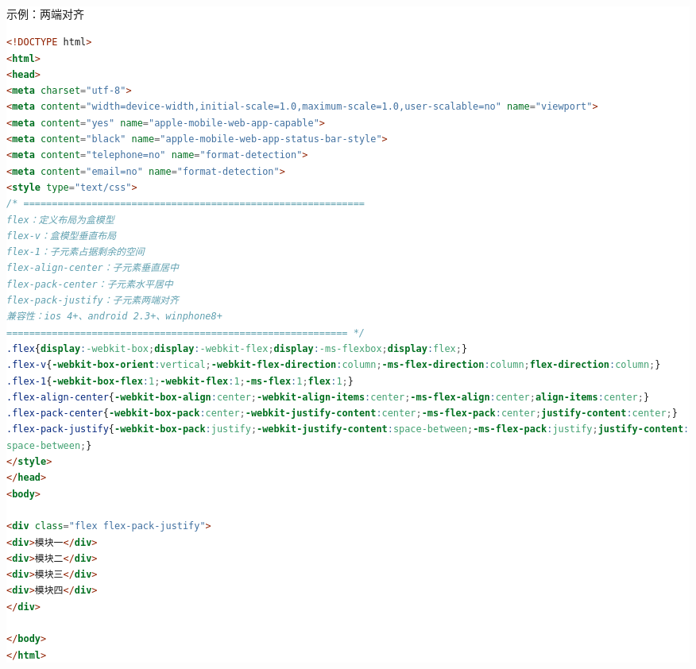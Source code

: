 示例：两端对齐
```html
<!DOCTYPE html>
<html>
<head>
<meta charset="utf-8">
<meta content="width=device-width,initial-scale=1.0,maximum-scale=1.0,user-scalable=no" name="viewport">
<meta content="yes" name="apple-mobile-web-app-capable">
<meta content="black" name="apple-mobile-web-app-status-bar-style">
<meta content="telephone=no" name="format-detection">
<meta content="email=no" name="format-detection">
<style type="text/css">
/* ============================================================
flex：定义布局为盒模型
flex-v：盒模型垂直布局
flex-1：子元素占据剩余的空间
flex-align-center：子元素垂直居中
flex-pack-center：子元素水平居中
flex-pack-justify：子元素两端对齐
兼容性：ios 4+、android 2.3+、winphone8+
============================================================ */
.flex{display:-webkit-box;display:-webkit-flex;display:-ms-flexbox;display:flex;}
.flex-v{-webkit-box-orient:vertical;-webkit-flex-direction:column;-ms-flex-direction:column;flex-direction:column;}
.flex-1{-webkit-box-flex:1;-webkit-flex:1;-ms-flex:1;flex:1;}
.flex-align-center{-webkit-box-align:center;-webkit-align-items:center;-ms-flex-align:center;align-items:center;}
.flex-pack-center{-webkit-box-pack:center;-webkit-justify-content:center;-ms-flex-pack:center;justify-content:center;}
.flex-pack-justify{-webkit-box-pack:justify;-webkit-justify-content:space-between;-ms-flex-pack:justify;justify-content:space-between;}
</style>
</head>
<body>

<div class="flex flex-pack-justify">
<div>模块一</div>
<div>模块二</div>
<div>模块三</div>
<div>模块四</div>
</div>

</body>
</html>
```
